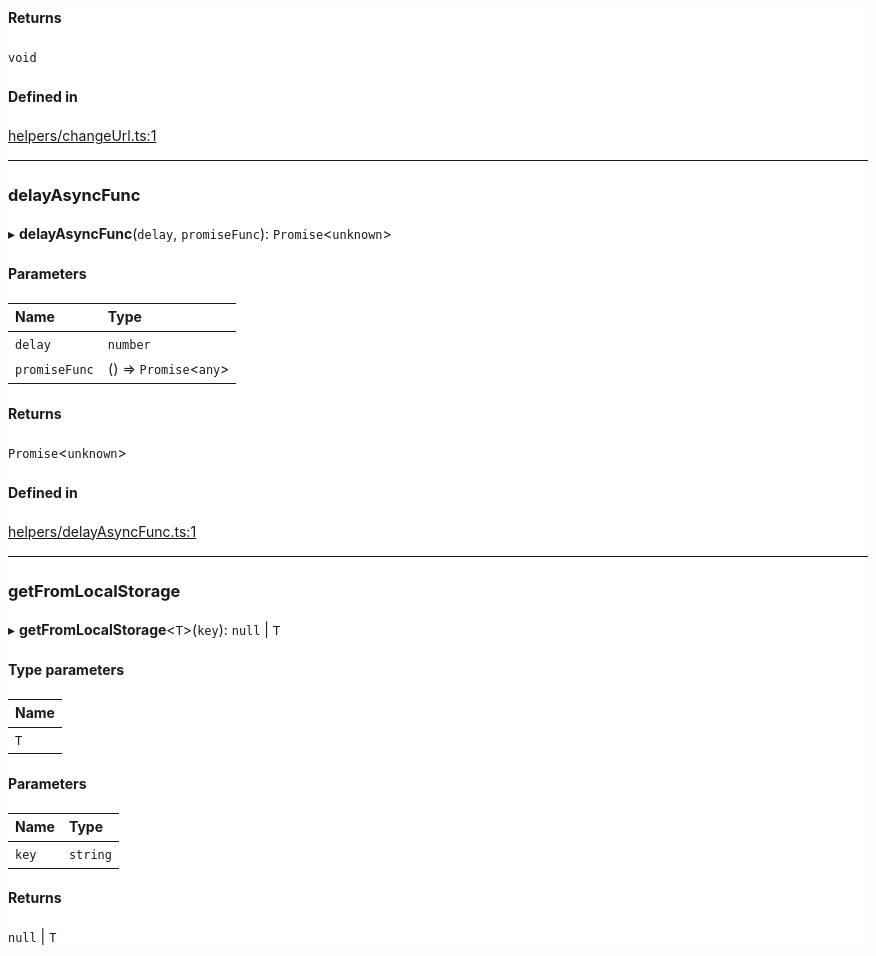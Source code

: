 #### Returns

`void`

#### Defined in

[helpers/changeUrl.ts:1](https://github.com/aasmal97/CognitioHostedUIAuthenticationProvider/blob/9b5a895/src/helpers/changeUrl.ts#L1)

___

### delayAsyncFunc

▸ **delayAsyncFunc**(`delay`, `promiseFunc`): `Promise`<`unknown`\>

#### Parameters

| Name | Type |
| :------ | :------ |
| `delay` | `number` |
| `promiseFunc` | () => `Promise`<`any`\> |

#### Returns

`Promise`<`unknown`\>

#### Defined in

[helpers/delayAsyncFunc.ts:1](https://github.com/aasmal97/CognitioHostedUIAuthenticationProvider/blob/9b5a895/src/helpers/delayAsyncFunc.ts#L1)

___

### getFromLocalStorage

▸ **getFromLocalStorage**<`T`\>(`key`): ``null`` \| `T`

#### Type parameters

| Name |
| :------ |
| `T` |

#### Parameters

| Name | Type |
| :------ | :------ |
| `key` | `string` |

#### Returns

``null`` \| `T`
